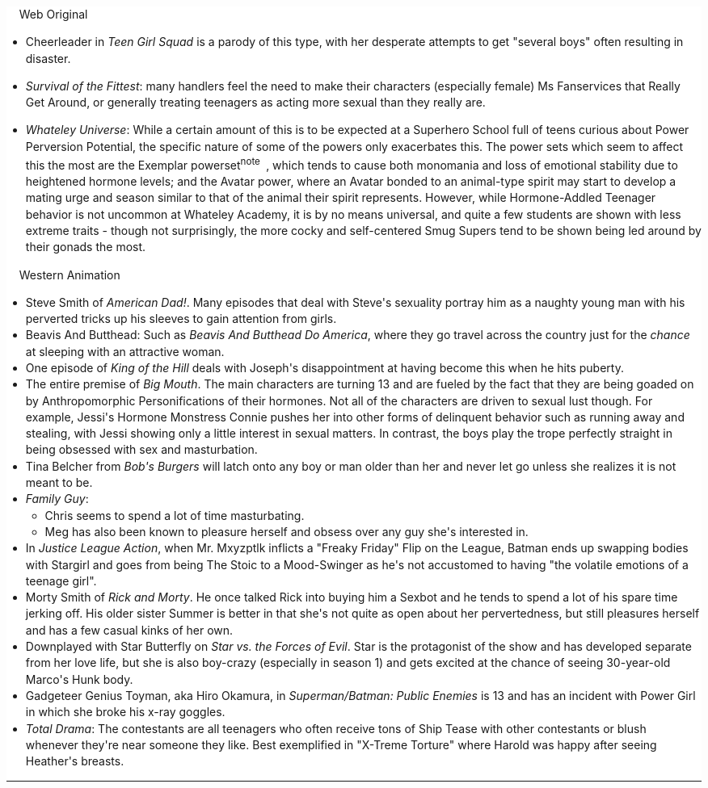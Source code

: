     Web Original 

-   Cheerleader in _Teen Girl Squad_ is a parody of this type, with her desperate attempts to get "several boys" often resulting in disaster.

-   _Survival of the Fittest_: many handlers feel the need to make their characters (especially female) Ms Fanservices that Really Get Around, or generally treating teenagers as acting more sexual than they really are.
-   _Whateley Universe_: While a certain amount of this is to be expected at a Superhero School full of teens curious about Power Perversion Potential, the specific nature of some of the powers only exacerbates this. The power sets which seem to affect this the most are the Exemplar powerset<sup>note&nbsp;</sup> , which tends to cause both monomania and loss of emotional stability due to heightened hormone levels; and the Avatar power, where an Avatar bonded to an animal-type spirit may start to develop a mating urge and season similar to that of the animal their spirit represents. However, while Hormone-Addled Teenager behavior is not uncommon at Whateley Academy, it is by no means universal, and quite a few students are shown with less extreme traits - though not surprisingly, the more cocky and self-centered Smug Supers tend to be shown being led around by their gonads the most.

    Western Animation 

-   Steve Smith of _American Dad!_. Many episodes that deal with Steve's sexuality portray him as a naughty young man with his perverted tricks up his sleeves to gain attention from girls.
-   Beavis And Butthead: Such as _Beavis And Butthead Do America_, where they go travel across the country just for the _chance_ at sleeping with an attractive woman.
-   One episode of _King of the Hill_ deals with Joseph's disappointment at having become this when he hits puberty.
-   The entire premise of _Big Mouth_. The main characters are turning 13 and are fueled by the fact that they are being goaded on by Anthropomorphic Personifications of their hormones. Not all of the characters are driven to sexual lust though. For example, Jessi's Hormone Monstress Connie pushes her into other forms of delinquent behavior such as running away and stealing, with Jessi showing only a little interest in sexual matters. In contrast, the boys play the trope perfectly straight in being obsessed with sex and masturbation.
-   Tina Belcher from _Bob's Burgers_ will latch onto any boy or man older than her and never let go unless she realizes it is not meant to be.
-   _Family Guy_:
    -   Chris seems to spend a lot of time masturbating.
    -   Meg has also been known to pleasure herself and obsess over any guy she's interested in.
-   In _Justice League Action_, when Mr. Mxyzptlk inflicts a "Freaky Friday" Flip on the League, Batman ends up swapping bodies with Stargirl and goes from being The Stoic to a Mood-Swinger as he's not accustomed to having "the volatile emotions of a teenage girl".
-   Morty Smith of _Rick and Morty_. He once talked Rick into buying him a Sexbot and he tends to spend a lot of his spare time jerking off. His older sister Summer is better in that she's not quite as open about her pervertedness, but still pleasures herself and has a few casual kinks of her own.
-   Downplayed with Star Butterfly on _Star vs. the Forces of Evil_. Star is the protagonist of the show and has developed separate from her love life, but she is also boy-crazy (especially in season 1) and gets excited at the chance of seeing 30-year-old Marco's Hunk body.
-   Gadgeteer Genius Toyman, aka Hiro Okamura, in _Superman/Batman: Public Enemies_ is 13 and has an incident with Power Girl in which she broke his x-ray goggles.
-   _Total Drama_: The contestants are all teenagers who often receive tons of Ship Tease with other contestants or blush whenever they're near someone they like. Best exemplified in "X-Treme Torture" where Harold was happy after seeing Heather's breasts.

___